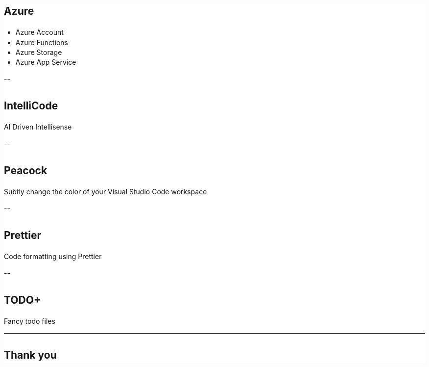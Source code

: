 ## Azure

- Azure Account
- Azure Functions
- Azure Storage
- Azure App Service

--

## IntelliCode

AI Driven Intellisense

--

## Peacock

Subtly change the color of your Visual Studio Code workspace

--

## Prettier

Code formatting using Prettier

--

## TODO+

Fancy todo files

---


## Thank you


